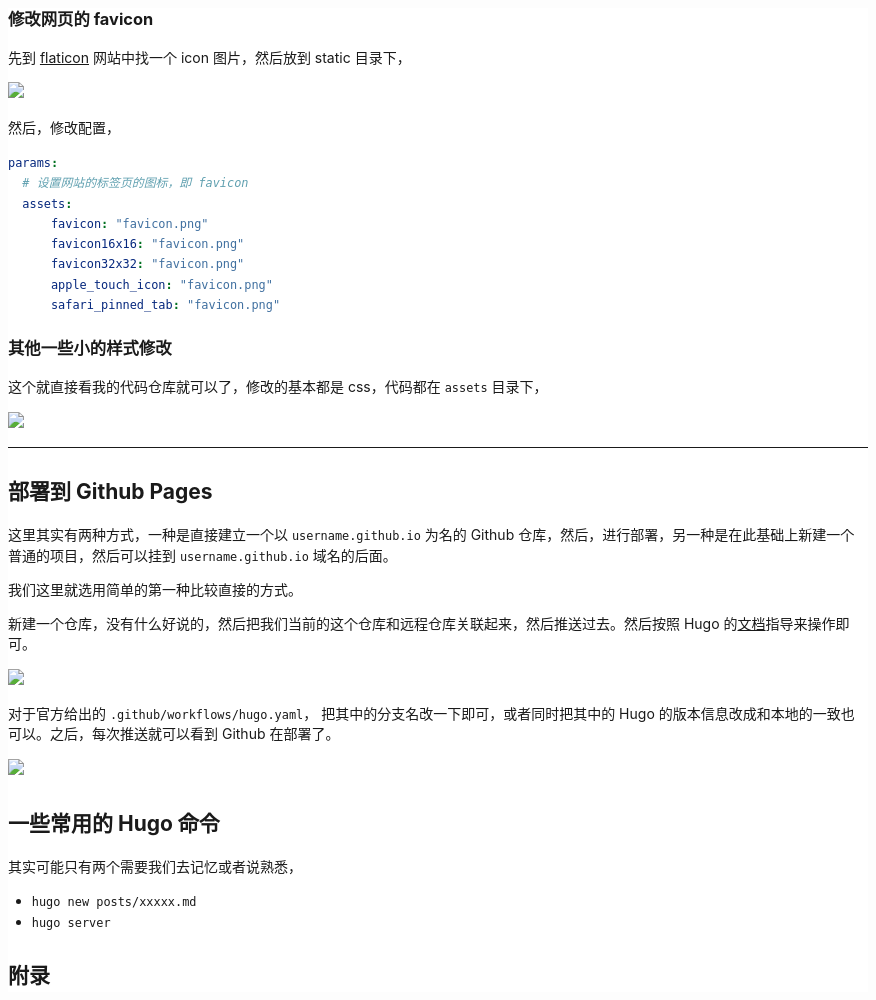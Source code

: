 ### 修改网页的 favicon

先到 [flaticon](https://www.flaticon.com/) 网站中找一个 icon 图片，然后放到 static 目录下，

![](https://i.postimg.cc/6ttWtLcw/image.png)

然后，修改配置，

```yaml
params:
  # 设置网站的标签页的图标，即 favicon
  assets:
      favicon: "favicon.png"
      favicon16x16: "favicon.png"
      favicon32x32: "favicon.png"
      apple_touch_icon: "favicon.png"
      safari_pinned_tab: "favicon.png"
```

### 其他一些小的样式修改

这个就直接看我的代码仓库就可以了，修改的基本都是 css，代码都在 `assets` 目录下，

![](https://i.postimg.cc/6W87VVSF/image.png)


----------

## 部署到 Github Pages

这里其实有两种方式，一种是直接建立一个以 `username.github.io` 为名的 Github 仓库，然后，进行部署，另一种是在此基础上新建一个普通的项目，然后可以挂到 `username.github.io` 域名的后面。

我们这里就选用简单的第一种比较直接的方式。

新建一个仓库，没有什么好说的，然后把我们当前的这个仓库和远程仓库关联起来，然后推送过去。然后按照 Hugo 的[文档](https://gohugo.io/hosting-and-deployment/hosting-on-github/)指导来操作即可。

![](https://i.postimg.cc/Tdb4YJDf/image.png)

对于官方给出的 `.github/workflows/hugo.yaml`， 把其中的分支名改一下即可，或者同时把其中的 Hugo 的版本信息改成和本地的一致也可以。之后，每次推送就可以看到 Github 在部署了。

![](https://i.postimg.cc/HdF8b0Jf/image.png)

## 一些常用的 Hugo 命令

其实可能只有两个需要我们去记忆或者说熟悉，

- `hugo new posts/xxxxx.md`
- `hugo server`

## 附录
